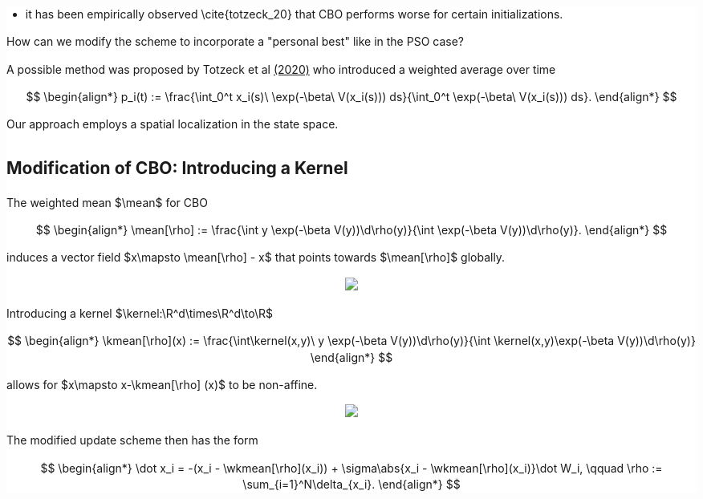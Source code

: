 * it has been empirically observed \cite{totzeck_20} that CBO performs worse for certain initializations.

How can we modify the scheme to incorporate a "personal best" like in the PSO case?

A possible method was proposed by Totzeck et al [(2020)](#5) who introduced a weighted average over time

$$
\begin{align*}
p_i(t) := \frac{\int_0^t x_i(s)\ \exp(-\beta\ V(x_i(s))) ds}{\int_0^t \exp(-\beta\ V(x_i(s))) ds}.
\end{align*}
$$

Our approach employs a spatial localization in the state space.

## Modification of CBO: Introducing a Kernel

The weighted mean $\mean$ for CBO

$$
\begin{align*}
\mean[\rho] := 
\frac{\int y \exp(-\beta V(y))\d\rho(y)}{\int \exp(-\beta V(y))\d\rho(y)}.
\end{align*}
$$ 

induces a vector field $x\mapsto \mean[\rho] - x$ that points towards $\mean[\rho]$ globally.

<p align="center">
  <img src="/assets/img/KCBO/v_filed/v_field_CBO.png" width="500">
</p>

Introducing a kernel $\kernel:\R^d\times\R^d\to\R$

$$
\begin{align*}
\kmean[\rho](x) := \frac{\int\kernel(x,y)\ y \exp(-\beta V(y))\d\rho(y)}{\int \kernel(x,y)\exp(-\beta V(y))\d\rho(y)}
\end{align*}
$$

allows for $x\mapsto x-\kmean[\rho] (x)$ to be non-affine.

<p align="center">
  <img src="/assets/img/KCBO/v_filed/v_field_KCBO.png" width="500">
</p>

The modified update scheme then has the form

$$
 \begin{align*}
\dot x_i = -(x_i - \wkmean[\rho](x_i)) + \sigma\abs{x_i - \wkmean[\rho](x_i)}\dot W_i, \qquad
\rho := \sum_{i=1}^N\delta_{x_i}.
\end{align*} 
$$
